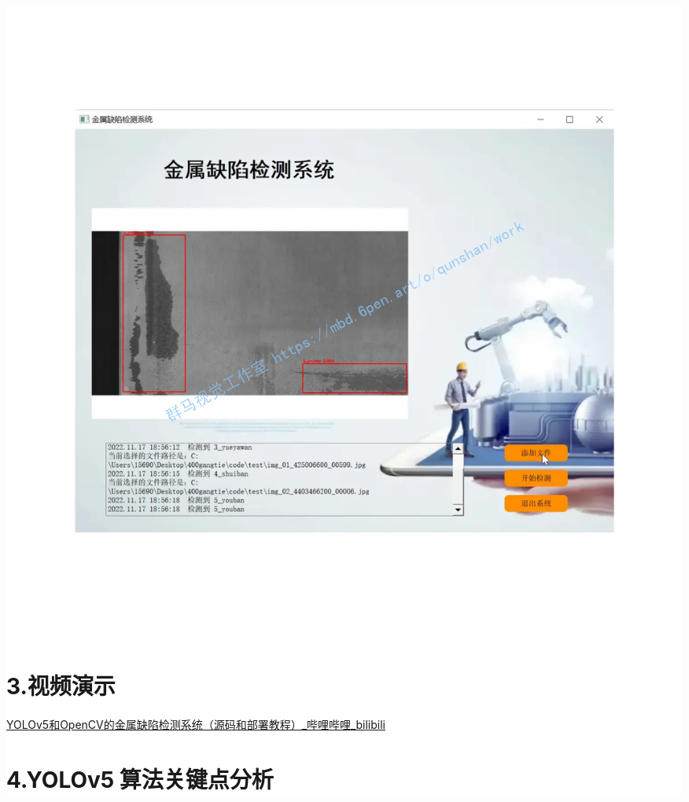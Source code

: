 ![3.jpg](2e88985ec95bd4a456d970e455d541c2.webp)

# 3.视频演示
[YOLOv5和OpenCV的金属缺陷检测系统（源码和部署教程）_哔哩哔哩_bilibili](https://www.bilibili.com/video/BV16P411s7Rk/?spm_id_from=333.999.0.0&vd_source=ff015de2d29cbe2a9cdbfa7064407a08)

# 4.YOLOv5 算法关键点分析